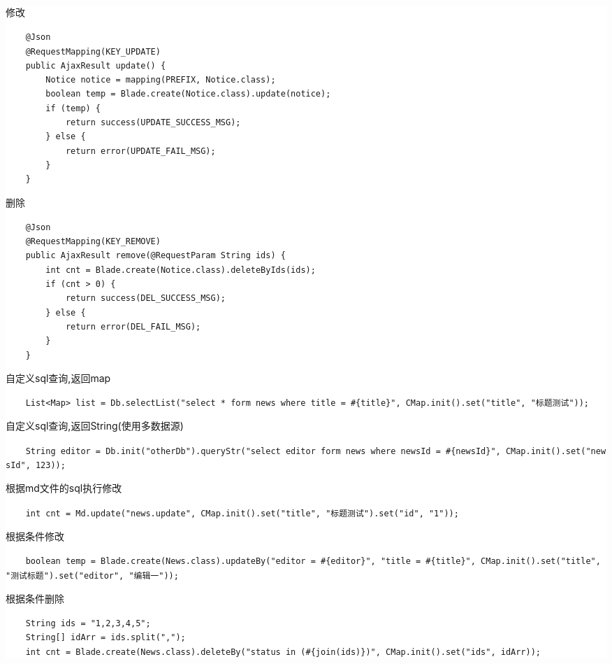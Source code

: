  修改
```
	@Json
	@RequestMapping(KEY_UPDATE)
	public AjaxResult update() {
		Notice notice = mapping(PREFIX, Notice.class);
		boolean temp = Blade.create(Notice.class).update(notice);
		if (temp) {
			return success(UPDATE_SUCCESS_MSG);
		} else {
			return error(UPDATE_FAIL_MSG);
		}
	}
```

 删除
```
	@Json
	@RequestMapping(KEY_REMOVE)
	public AjaxResult remove(@RequestParam String ids) {
		int cnt = Blade.create(Notice.class).deleteByIds(ids);
		if (cnt > 0) {
			return success(DEL_SUCCESS_MSG);
		} else {
			return error(DEL_FAIL_MSG);
		}
	}
```

 自定义sql查询,返回map
```
	List<Map> list = Db.selectList("select * form news where title = #{title}", CMap.init().set("title", "标题测试"));
```

 自定义sql查询,返回String(使用多数据源)
```
	String editor = Db.init("otherDb").queryStr("select editor form news where newsId = #{newsId}", CMap.init().set("newsId", 123));
```

 根据md文件的sql执行修改
```
	int cnt = Md.update("news.update", CMap.init().set("title", "标题测试").set("id", "1"));
```

 根据条件修改
```
	boolean temp = Blade.create(News.class).updateBy("editor = #{editor}", "title = #{title}", CMap.init().set("title", "测试标题").set("editor", "编辑一"));
```

 根据条件删除
```
	String ids = "1,2,3,4,5";
	String[] idArr = ids.split(",");
	int cnt = Blade.create(News.class).deleteBy("status in (#{join(ids)})", CMap.init().set("ids", idArr));
```
